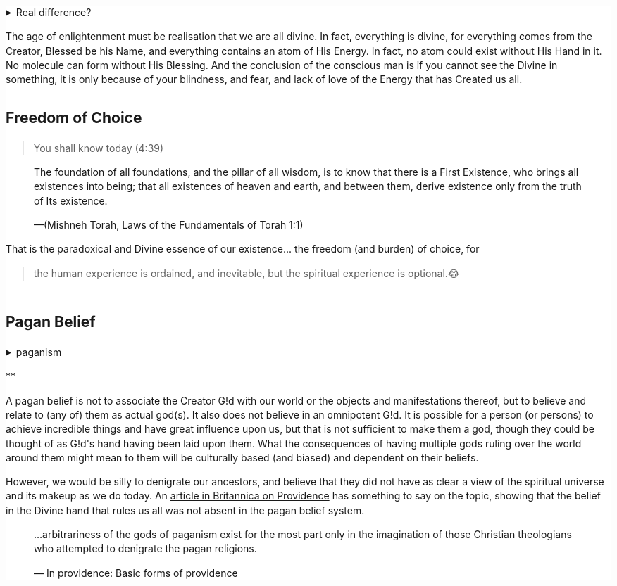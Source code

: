 <details><summary class='button is-outlined'>
 Real difference?&nbsp;<i class='fa fa-solid fa-caret-down'></i>
</summary></details>

The age of enlightenment must be realisation that we are all divine. In fact, everything is divine, for everything comes from the Creator, Blessed be his Name, and everything contains an atom of His Energy. In fact, no atom could exist without His Hand in it. No molecule can form without His Blessing. And the conclusion of the conscious man is if you cannot see the Divine in something, it is only because of your blindness, and fear, and lack of love of the Energy that has Created us all.

## Freedom of Choice
>
> You shall know today (4:39)

<figure class='quote'>
  <p>
    The foundation of all foundations, and the pillar of all wisdom, is to know that there is a First Existence, who brings all existences into being; that all existences of heaven and earth, and between them, derive existence only from the truth of Its existence.
  </p>
  <figcaption>&mdash;(Mishneh Torah, Laws of the Fundamentals of Torah 1:1)</figcaption>
</figure>

That is the paradoxical and Divine essence of our existence... the freedom (and burden) of choice, for

>the human experience is ordained, and inevitable, but the spiritual experience is optional.😂

---

## Pagan Belief

<details><summary class='button is-outlined'>
paganism &nbsp;<i class='fa fa-solid fa-caret-down'></i>
</summary></details>

**

A pagan belief is not to associate the Creator G!d with our world or the objects and manifestations thereof, but to believe and relate to (any of) them as actual god(s). It also does not believe in an omnipotent G!d. It is possible for a person (or persons) to achieve incredible things and have great influence upon us, but that is not sufficient to make them a god, though they could be thought of as G!d's hand having been laid upon them. What the consequences of having multiple gods ruling over the world around them might mean to them will be culturally based (and biased) and dependent on their beliefs.

However, we would be silly to denigrate our ancestors, and believe that they did not have as clear a view of the spiritual universe and its makeup as we do today. An [article in Britannica on Providence](https://www.britannica.com/topic/Providence-theology#ref410222) has something to say on the topic, showing that the belief in the Divine hand that rules us all was not absent in the pagan belief system.

<figure class='quote'>
  <p>
    …arbitrariness of the gods of paganism exist for the most part only in the imagination of those Christian theologians who attempted to denigrate the pagan religions.
  </p>
  <figcaption>&mdash; <a href="https://www.britannica.com/topic/Providence-theology#ref410222" alt="In providence">In providence: Basic forms of providence</a></figcaption>
  